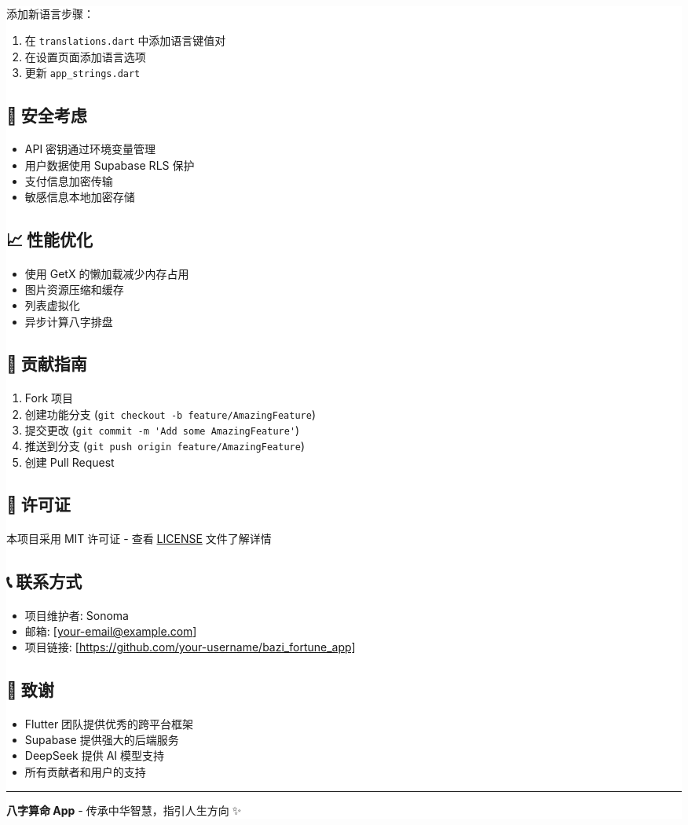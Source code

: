 添加新语言步骤：
1. 在 `translations.dart` 中添加语言键值对
2. 在设置页面添加语言选项
3. 更新 `app_strings.dart`

## 🔐 安全考虑

- API 密钥通过环境变量管理
- 用户数据使用 Supabase RLS 保护
- 支付信息加密传输
- 敏感信息本地加密存储

## 📈 性能优化

- 使用 GetX 的懒加载减少内存占用
- 图片资源压缩和缓存
- 列表虚拟化
- 异步计算八字排盘

## 🤝 贡献指南

1. Fork 项目
2. 创建功能分支 (`git checkout -b feature/AmazingFeature`)
3. 提交更改 (`git commit -m 'Add some AmazingFeature'`)
4. 推送到分支 (`git push origin feature/AmazingFeature`)
5. 创建 Pull Request

## 📄 许可证

本项目采用 MIT 许可证 - 查看 [LICENSE](LICENSE) 文件了解详情

## 📞 联系方式

- 项目维护者: Sonoma
- 邮箱: [your-email@example.com]
- 项目链接: [https://github.com/your-username/bazi_fortune_app]

## 🙏 致谢

- Flutter 团队提供优秀的跨平台框架
- Supabase 提供强大的后端服务
- DeepSeek 提供 AI 模型支持
- 所有贡献者和用户的支持

---

**八字算命 App** - 传承中华智慧，指引人生方向 ✨